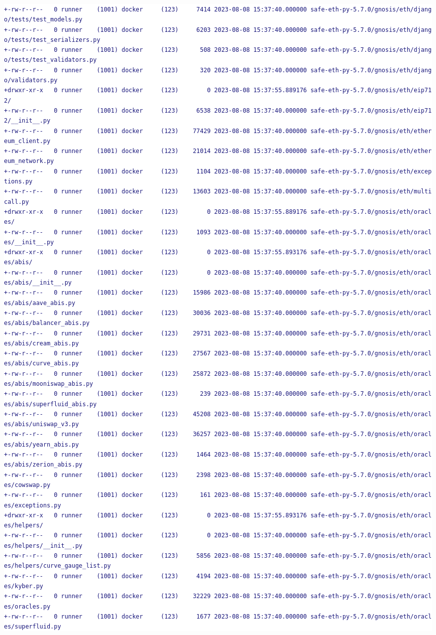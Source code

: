 ```diff
+-rw-r--r--   0 runner    (1001) docker     (123)     7414 2023-08-08 15:37:40.000000 safe-eth-py-5.7.0/gnosis/eth/django/tests/test_models.py
+-rw-r--r--   0 runner    (1001) docker     (123)     6203 2023-08-08 15:37:40.000000 safe-eth-py-5.7.0/gnosis/eth/django/tests/test_serializers.py
+-rw-r--r--   0 runner    (1001) docker     (123)      508 2023-08-08 15:37:40.000000 safe-eth-py-5.7.0/gnosis/eth/django/tests/test_validators.py
+-rw-r--r--   0 runner    (1001) docker     (123)      320 2023-08-08 15:37:40.000000 safe-eth-py-5.7.0/gnosis/eth/django/validators.py
+drwxr-xr-x   0 runner    (1001) docker     (123)        0 2023-08-08 15:37:55.889176 safe-eth-py-5.7.0/gnosis/eth/eip712/
+-rw-r--r--   0 runner    (1001) docker     (123)     6538 2023-08-08 15:37:40.000000 safe-eth-py-5.7.0/gnosis/eth/eip712/__init__.py
+-rw-r--r--   0 runner    (1001) docker     (123)    77429 2023-08-08 15:37:40.000000 safe-eth-py-5.7.0/gnosis/eth/ethereum_client.py
+-rw-r--r--   0 runner    (1001) docker     (123)    21014 2023-08-08 15:37:40.000000 safe-eth-py-5.7.0/gnosis/eth/ethereum_network.py
+-rw-r--r--   0 runner    (1001) docker     (123)     1104 2023-08-08 15:37:40.000000 safe-eth-py-5.7.0/gnosis/eth/exceptions.py
+-rw-r--r--   0 runner    (1001) docker     (123)    13603 2023-08-08 15:37:40.000000 safe-eth-py-5.7.0/gnosis/eth/multicall.py
+drwxr-xr-x   0 runner    (1001) docker     (123)        0 2023-08-08 15:37:55.889176 safe-eth-py-5.7.0/gnosis/eth/oracles/
+-rw-r--r--   0 runner    (1001) docker     (123)     1093 2023-08-08 15:37:40.000000 safe-eth-py-5.7.0/gnosis/eth/oracles/__init__.py
+drwxr-xr-x   0 runner    (1001) docker     (123)        0 2023-08-08 15:37:55.893176 safe-eth-py-5.7.0/gnosis/eth/oracles/abis/
+-rw-r--r--   0 runner    (1001) docker     (123)        0 2023-08-08 15:37:40.000000 safe-eth-py-5.7.0/gnosis/eth/oracles/abis/__init__.py
+-rw-r--r--   0 runner    (1001) docker     (123)    15986 2023-08-08 15:37:40.000000 safe-eth-py-5.7.0/gnosis/eth/oracles/abis/aave_abis.py
+-rw-r--r--   0 runner    (1001) docker     (123)    30036 2023-08-08 15:37:40.000000 safe-eth-py-5.7.0/gnosis/eth/oracles/abis/balancer_abis.py
+-rw-r--r--   0 runner    (1001) docker     (123)    29731 2023-08-08 15:37:40.000000 safe-eth-py-5.7.0/gnosis/eth/oracles/abis/cream_abis.py
+-rw-r--r--   0 runner    (1001) docker     (123)    27567 2023-08-08 15:37:40.000000 safe-eth-py-5.7.0/gnosis/eth/oracles/abis/curve_abis.py
+-rw-r--r--   0 runner    (1001) docker     (123)    25872 2023-08-08 15:37:40.000000 safe-eth-py-5.7.0/gnosis/eth/oracles/abis/mooniswap_abis.py
+-rw-r--r--   0 runner    (1001) docker     (123)      239 2023-08-08 15:37:40.000000 safe-eth-py-5.7.0/gnosis/eth/oracles/abis/superfluid_abis.py
+-rw-r--r--   0 runner    (1001) docker     (123)    45208 2023-08-08 15:37:40.000000 safe-eth-py-5.7.0/gnosis/eth/oracles/abis/uniswap_v3.py
+-rw-r--r--   0 runner    (1001) docker     (123)    36257 2023-08-08 15:37:40.000000 safe-eth-py-5.7.0/gnosis/eth/oracles/abis/yearn_abis.py
+-rw-r--r--   0 runner    (1001) docker     (123)     1464 2023-08-08 15:37:40.000000 safe-eth-py-5.7.0/gnosis/eth/oracles/abis/zerion_abis.py
+-rw-r--r--   0 runner    (1001) docker     (123)     2398 2023-08-08 15:37:40.000000 safe-eth-py-5.7.0/gnosis/eth/oracles/cowswap.py
+-rw-r--r--   0 runner    (1001) docker     (123)      161 2023-08-08 15:37:40.000000 safe-eth-py-5.7.0/gnosis/eth/oracles/exceptions.py
+drwxr-xr-x   0 runner    (1001) docker     (123)        0 2023-08-08 15:37:55.893176 safe-eth-py-5.7.0/gnosis/eth/oracles/helpers/
+-rw-r--r--   0 runner    (1001) docker     (123)        0 2023-08-08 15:37:40.000000 safe-eth-py-5.7.0/gnosis/eth/oracles/helpers/__init__.py
+-rw-r--r--   0 runner    (1001) docker     (123)     5856 2023-08-08 15:37:40.000000 safe-eth-py-5.7.0/gnosis/eth/oracles/helpers/curve_gauge_list.py
+-rw-r--r--   0 runner    (1001) docker     (123)     4194 2023-08-08 15:37:40.000000 safe-eth-py-5.7.0/gnosis/eth/oracles/kyber.py
+-rw-r--r--   0 runner    (1001) docker     (123)    32229 2023-08-08 15:37:40.000000 safe-eth-py-5.7.0/gnosis/eth/oracles/oracles.py
+-rw-r--r--   0 runner    (1001) docker     (123)     1677 2023-08-08 15:37:40.000000 safe-eth-py-5.7.0/gnosis/eth/oracles/superfluid.py
```